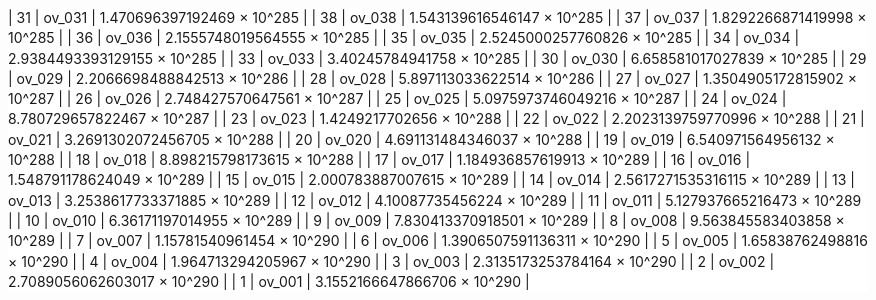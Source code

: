 | 31 | ov_031 | 1.470696397192469 × 10^285 |
| 38 | ov_038 | 1.543139616546147 × 10^285 |
| 37 | ov_037 | 1.8292266871419998 × 10^285 |
| 36 | ov_036 | 2.1555748019564555 × 10^285 |
| 35 | ov_035 | 2.5245000257760826 × 10^285 |
| 34 | ov_034 | 2.9384493393129155 × 10^285 |
| 33 | ov_033 | 3.40245784941758 × 10^285 |
| 30 | ov_030 | 6.658581017027839 × 10^285 |
| 29 | ov_029 | 2.2066698488842513 × 10^286 |
| 28 | ov_028 | 5.897113033622514 × 10^286 |
| 27 | ov_027 | 1.3504905172815902 × 10^287 |
| 26 | ov_026 | 2.748427570647561 × 10^287 |
| 25 | ov_025 | 5.0975973746049216 × 10^287 |
| 24 | ov_024 | 8.780729657822467 × 10^287 |
| 23 | ov_023 | 1.4249217702656 × 10^288 |
| 22 | ov_022 | 2.2023139759770996 × 10^288 |
| 21 | ov_021 | 3.2691302072456705 × 10^288 |
| 20 | ov_020 | 4.691131484346037 × 10^288 |
| 19 | ov_019 | 6.540971564956132 × 10^288 |
| 18 | ov_018 | 8.898215798173615 × 10^288 |
| 17 | ov_017 | 1.184936857619913 × 10^289 |
| 16 | ov_016 | 1.548791178624049 × 10^289 |
| 15 | ov_015 | 2.000783887007615 × 10^289 |
| 14 | ov_014 | 2.5617271535316115 × 10^289 |
| 13 | ov_013 | 3.2538617733371885 × 10^289 |
| 12 | ov_012 | 4.10087735456224 × 10^289 |
| 11 | ov_011 | 5.127937665216473 × 10^289 |
| 10 | ov_010 | 6.36171197014955 × 10^289 |
| 9 | ov_009 | 7.830413370918501 × 10^289 |
| 8 | ov_008 | 9.563845583403858 × 10^289 |
| 7 | ov_007 | 1.15781540961454 × 10^290 |
| 6 | ov_006 | 1.3906507591136311 × 10^290 |
| 5 | ov_005 | 1.65838762498816 × 10^290 |
| 4 | ov_004 | 1.964713294205967 × 10^290 |
| 3 | ov_003 | 2.3135173253784164 × 10^290 |
| 2 | ov_002 | 2.7089056062603017 × 10^290 |
| 1 | ov_001 | 3.1552166647866706 × 10^290 |

